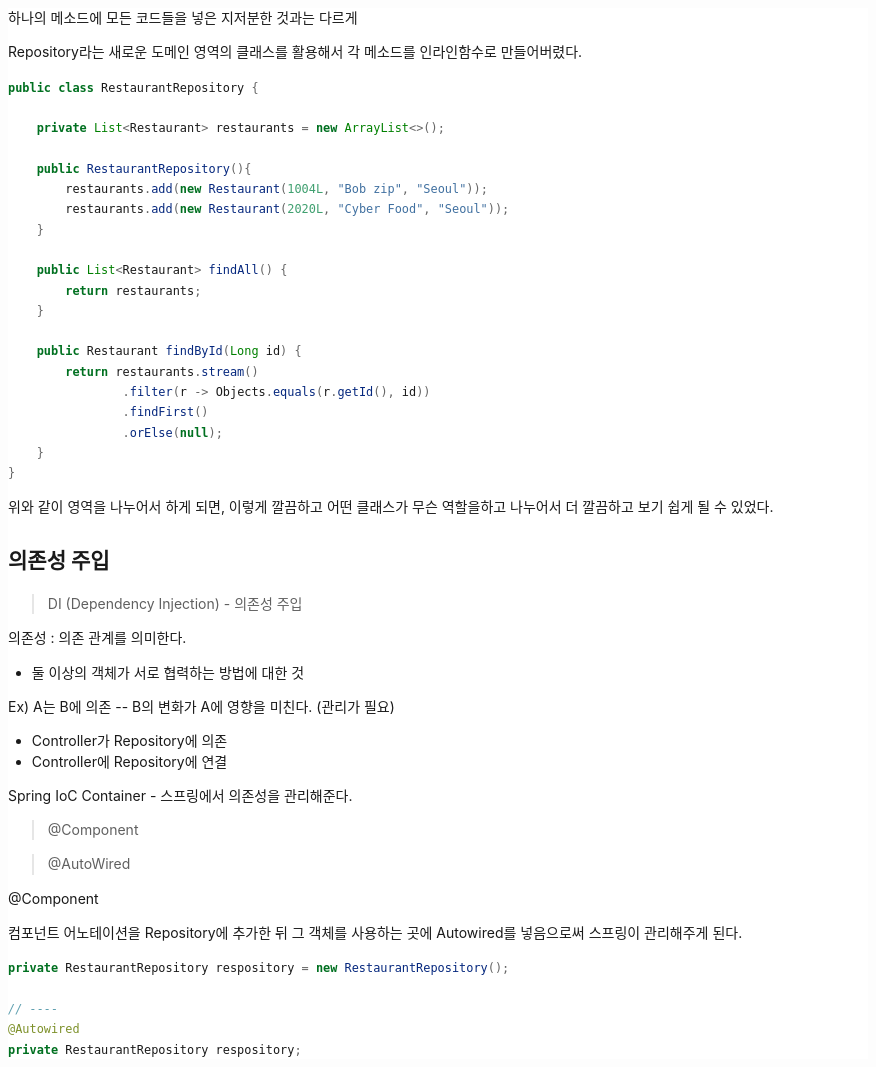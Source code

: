 하나의 메소드에 모든 코드들을 넣은 지저분한 것과는 다르게

Repository라는 새로운 도메인 영역의 클래스를 활용해서 각 메소드를 인라인함수로 만들어버렸다.

```java
public class RestaurantRepository {

    private List<Restaurant> restaurants = new ArrayList<>();

    public RestaurantRepository(){
        restaurants.add(new Restaurant(1004L, "Bob zip", "Seoul"));
        restaurants.add(new Restaurant(2020L, "Cyber Food", "Seoul"));
    }

    public List<Restaurant> findAll() {
        return restaurants;
    }

    public Restaurant findById(Long id) {
        return restaurants.stream()
                .filter(r -> Objects.equals(r.getId(), id))
                .findFirst()
                .orElse(null);
    }
}
```

위와 같이 영역을 나누어서 하게 되면, 이렇게 깔끔하고 어떤 클래스가 무슨 역할을하고 나누어서 더 깔끔하고 보기 쉽게 될 수 있었다.


## 의존성 주입

> DI (Dependency Injection) - 의존성 주입

의존성 : 의존 관계를 의미한다.
- 둘 이상의 객체가 서로 협력하는 방법에 대한 것

Ex) A는 B에 의존 -- B의 변화가 A에 영향을 미친다. (관리가 필요)
- Controller가 Repository에 의존
- Controller에 Repository에 연결


Spring IoC Container - 스프링에서 의존성을 관리해준다.


> @Component

> @AutoWired


@Component 

컴포넌트 어노테이션을 Repository에 추가한 뒤 그 객체를 사용하는 곳에 Autowired를 넣음으로써 스프링이 관리해주게 된다.

```java
private RestaurantRepository respository = new RestaurantRepository();

// ----
@Autowired
private RestaurantRepository respository;
```
